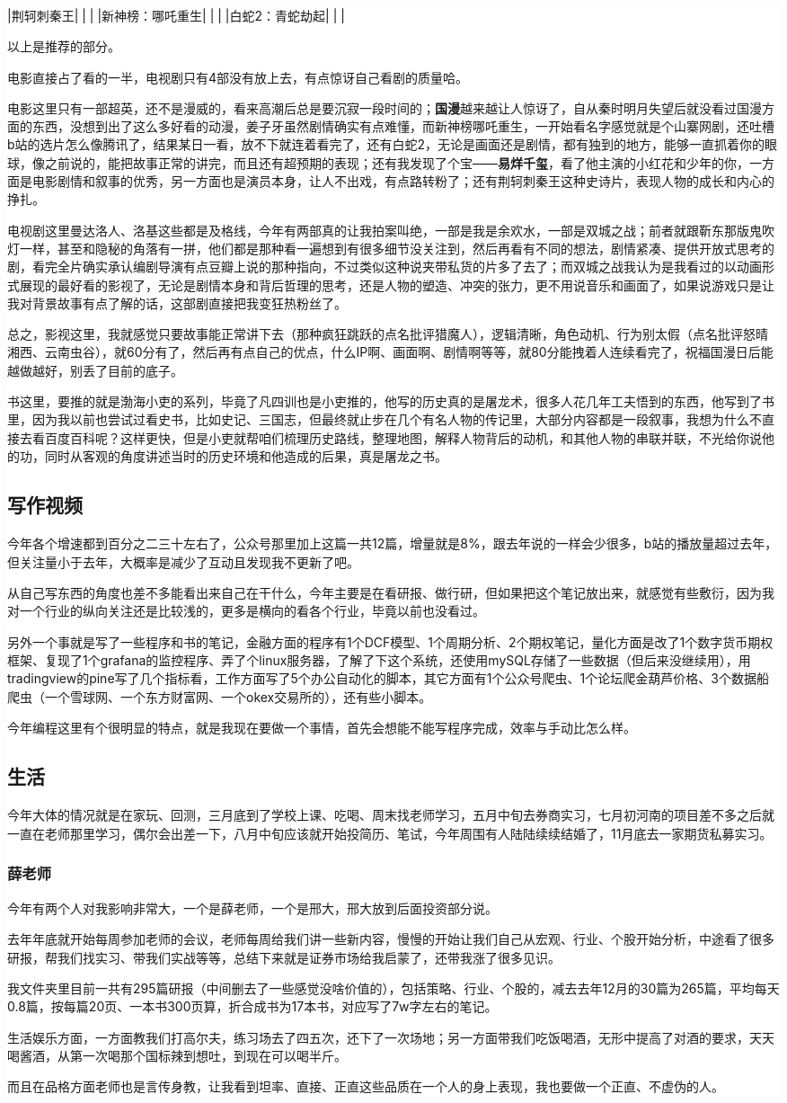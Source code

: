 |荆轲刺秦王|   |   |
|新神榜：哪吒重生|   |   |
|白蛇2：青蛇劫起|   |   |


以上是推荐的部分。

电影直接占了看的一半，电视剧只有4部没有放上去，有点惊讶自己看剧的质量哈。

电影这里只有一部超英，还不是漫威的，看来高潮后总是要沉寂一段时间的；**国漫**越来越让人惊讶了，自从秦时明月失望后就没看过国漫方面的东西，没想到出了这么多好看的动漫，姜子牙虽然剧情确实有点难懂，而新神榜哪吒重生，一开始看名字感觉就是个山寨网剧，还吐槽b站的选片怎么像腾讯了，结果某日一看，放不下就连着看完了，还有白蛇2，无论是画面还是剧情，都有独到的地方，能够一直抓着你的眼球，像之前说的，能把故事正常的讲完，而且还有超预期的表现；还有我发现了个宝——**易烊千玺**，看了他主演的小红花和少年的你，一方面是电影剧情和叙事的优秀，另一方面也是演员本身，让人不出戏，有点路转粉了；还有荆轲刺秦王这种史诗片，表现人物的成长和内心的挣扎。

电视剧这里曼达洛人、洛基这些都是及格线，今年有两部真的让我拍案叫绝，一部是我是余欢水，一部是双城之战；前者就跟靳东那版鬼吹灯一样，甚至和隐秘的角落有一拼，他们都是那种看一遍想到有很多细节没关注到，然后再看有不同的想法，剧情紧凑、提供开放式思考的剧，看完全片确实承认编剧导演有点豆瓣上说的那种指向，不过类似这种说夹带私货的片多了去了；而双城之战我认为是我看过的以动画形式展现的最好看的影视了，无论是剧情本身和背后哲理的思考，还是人物的塑造、冲突的张力，更不用说音乐和画面了，如果说游戏只是让我对背景故事有点了解的话，这部剧直接把我变狂热粉丝了。

总之，影视这里，我就感觉只要故事能正常讲下去（那种疯狂跳跃的点名批评猎魔人），逻辑清晰，角色动机、行为别太假（点名批评怒晴湘西、云南虫谷），就60分有了，然后再有点自己的优点，什么IP啊、画面啊、剧情啊等等，就80分能拽着人连续看完了，祝福国漫日后能越做越好，别丢了目前的底子。

书这里，要推的就是渤海小吏的系列，毕竟了凡四训也是小吏推的，他写的历史真的是屠龙术，很多人花几年工夫悟到的东西，他写到了书里，因为我以前也尝试过看史书，比如史记、三国志，但最终就止步在几个有名人物的传记里，大部分内容都是一段叙事，我想为什么不直接去看百度百科呢？这样更快，但是小吏就帮咱们梳理历史路线，整理地图，解释人物背后的动机，和其他人物的串联并联，不光给你说他的功，同时从客观的角度讲述当时的历史环境和他造成的后果，真是屠龙之书。

## 写作视频

今年各个增速都到百分之二三十左右了，公众号那里加上这篇一共12篇，增量就是8%，跟去年说的一样会少很多，b站的播放量超过去年，但关注量小于去年，大概率是减少了互动且发现我不更新了吧。

从自己写东西的角度也差不多能看出来自己在干什么，今年主要是在看研报、做行研，但如果把这个笔记放出来，就感觉有些敷衍，因为我对一个行业的纵向关注还是比较浅的，更多是横向的看各个行业，毕竟以前也没看过。

另外一个事就是写了一些程序和书的笔记，金融方面的程序有1个DCF模型、1个周期分析、2个期权笔记，量化方面是改了1个数字货币期权框架、复现了1个grafana的监控程序、弄了个linux服务器，了解了下这个系统，还使用mySQL存储了一些数据（但后来没继续用），用tradingview的pine写了几个指标看，工作方面写了5个办公自动化的脚本，其它方面有1个公众号爬虫、1个论坛爬金葫芦价格、3个数据船爬虫（一个雪球网、一个东方财富网、一个okex交易所的），还有些小脚本。

今年编程这里有个很明显的特点，就是我现在要做一个事情，首先会想能不能写程序完成，效率与手动比怎么样。

## 生活

今年大体的情况就是在家玩、回测，三月底到了学校上课、吃喝、周末找老师学习，五月中旬去券商实习，七月初河南的项目差不多之后就一直在老师那里学习，偶尔会出差一下，八月中旬应该就开始投简历、笔试，今年周围有人陆陆续续结婚了，11月底去一家期货私募实习。

### 薛老师

今年有两个人对我影响非常大，一个是薛老师，一个是邢大，邢大放到后面投资部分说。

去年年底就开始每周参加老师的会议，老师每周给我们讲一些新内容，慢慢的开始让我们自己从宏观、行业、个股开始分析，中途看了很多研报，帮我们找实习、带我们实战等等，总结下来就是证券市场给我启蒙了，还带我涨了很多见识。

我文件夹里目前一共有295篇研报（中间删去了一些感觉没啥价值的），包括策略、行业、个股的，减去去年12月的30篇为265篇，平均每天0.8篇，按每篇20页、一本书300页算，折合成书为17本书，对应写了7w字左右的笔记。

生活娱乐方面，一方面教我们打高尔夫，练习场去了四五次，还下了一次场地；另一方面带我们吃饭喝酒，无形中提高了对酒的要求，天天喝酱酒，从第一次喝那个国标辣到想吐，到现在可以喝半斤。

而且在品格方面老师也是言传身教，让我看到坦率、直接、正直这些品质在一个人的身上表现，我也要做一个正直、不虚伪的人。
